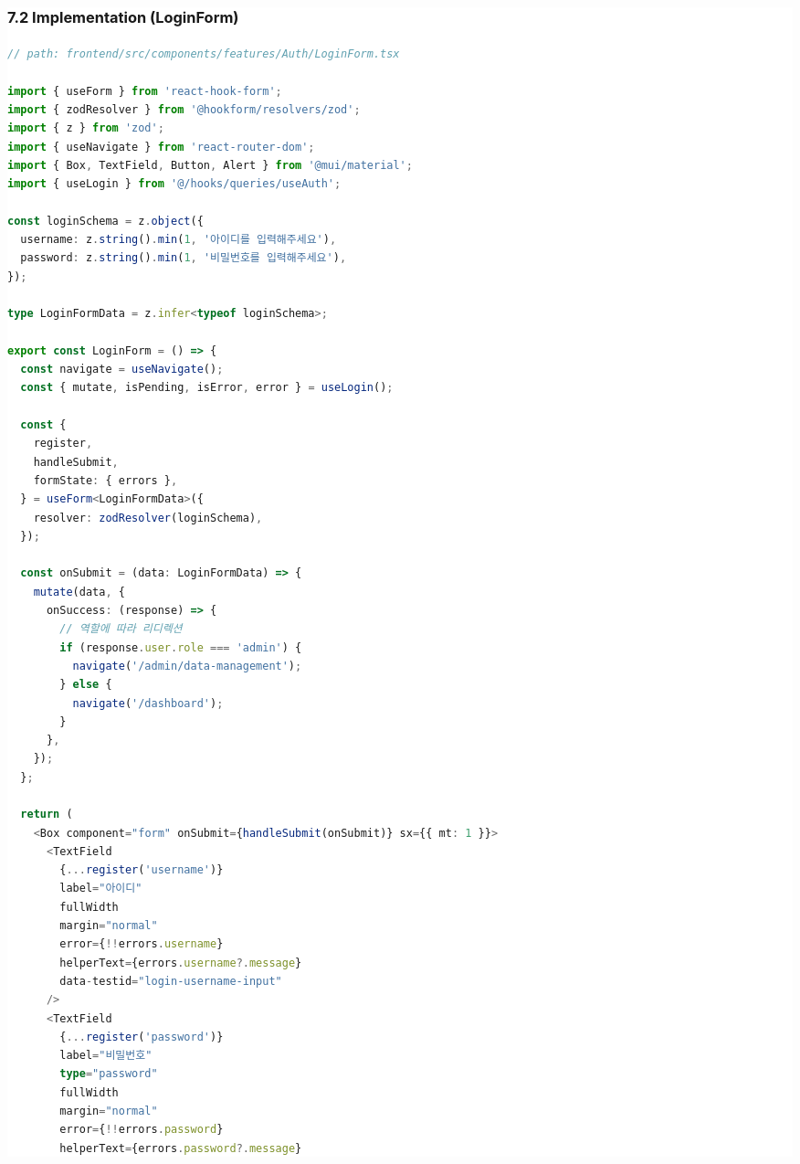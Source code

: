 ### 7.2 Implementation (LoginForm)

```typescript
// path: frontend/src/components/features/Auth/LoginForm.tsx

import { useForm } from 'react-hook-form';
import { zodResolver } from '@hookform/resolvers/zod';
import { z } from 'zod';
import { useNavigate } from 'react-router-dom';
import { Box, TextField, Button, Alert } from '@mui/material';
import { useLogin } from '@/hooks/queries/useAuth';

const loginSchema = z.object({
  username: z.string().min(1, '아이디를 입력해주세요'),
  password: z.string().min(1, '비밀번호를 입력해주세요'),
});

type LoginFormData = z.infer<typeof loginSchema>;

export const LoginForm = () => {
  const navigate = useNavigate();
  const { mutate, isPending, isError, error } = useLogin();

  const {
    register,
    handleSubmit,
    formState: { errors },
  } = useForm<LoginFormData>({
    resolver: zodResolver(loginSchema),
  });

  const onSubmit = (data: LoginFormData) => {
    mutate(data, {
      onSuccess: (response) => {
        // 역할에 따라 리디렉션
        if (response.user.role === 'admin') {
          navigate('/admin/data-management');
        } else {
          navigate('/dashboard');
        }
      },
    });
  };

  return (
    <Box component="form" onSubmit={handleSubmit(onSubmit)} sx={{ mt: 1 }}>
      <TextField
        {...register('username')}
        label="아이디"
        fullWidth
        margin="normal"
        error={!!errors.username}
        helperText={errors.username?.message}
        data-testid="login-username-input"
      />
      <TextField
        {...register('password')}
        label="비밀번호"
        type="password"
        fullWidth
        margin="normal"
        error={!!errors.password}
        helperText={errors.password?.message}
```